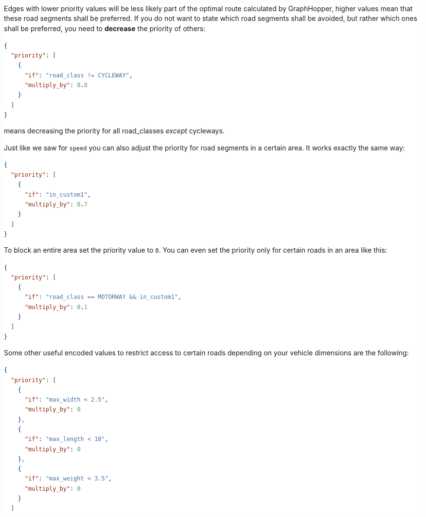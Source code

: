 Edges with lower priority values will be less likely part of the optimal route calculated by GraphHopper, higher values
mean that these road segments shall be preferred. If you do not want to state which road segments shall be avoided, but
rather which ones shall be preferred, you need to **decrease** the priority of others:

```json
{
  "priority": [
    {
      "if": "road_class != CYCLEWAY",
      "multiply_by": 0.8
    }
  ]
}
```

means decreasing the priority for all road_classes *except* cycleways.

Just like we saw for `speed` you can also adjust the priority for road segments in a certain area. It works exactly the
same way:

```json
{
  "priority": [
    {
      "if": "in_custom1",
      "multiply_by": 0.7
    }
  ]
}
```

To block an entire area set the priority value to `0`. You can even set the priority only for certain roads in an area
like this:

```json
{
  "priority": [
    {
      "if": "road_class == MOTORWAY && in_custom1",
      "multiply_by": 0.1
    }
  ]
}
```

Some other useful encoded values to restrict access to certain roads depending on your vehicle dimensions are the
following:

```json
{
  "priority": [
    {
      "if": "max_width < 2.5",
      "multiply_by": 0
    },
    {
      "if": "max_length < 10",
      "multiply_by": 0
    },
    {
      "if": "max_weight < 3.5",
      "multiply_by": 0
    }
  ]
```